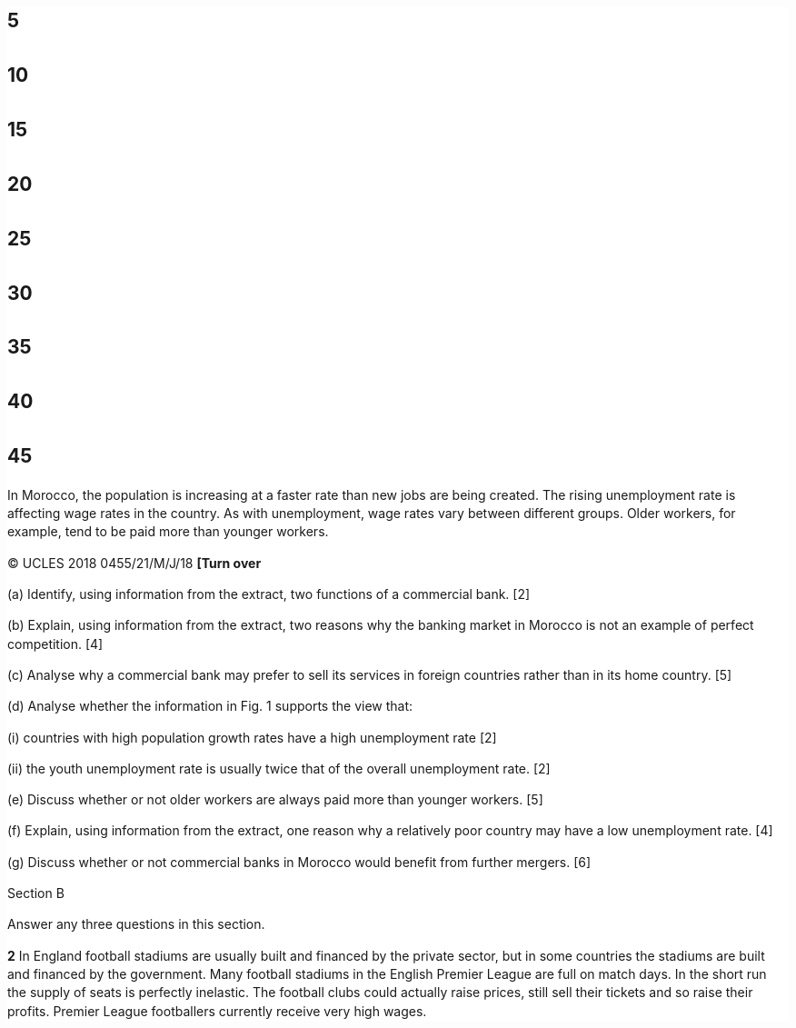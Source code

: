 ## 5 

## 10 

## 15 

## 20 

## 25 

## 30 

## 35 

## 40 

## 45 

 In Morocco, the population is increasing at a faster rate than new jobs are being created. The rising unemployment rate is affecting wage rates in the country. As with unemployment, wage rates vary between different groups. Older workers, for example, tend to be paid more than younger workers. 


© UCLES 2018 0455/21/M/J/18 **[Turn over** 

 (a) Identify, using information from the extract, two functions of a commercial bank. [2] 

 (b) Explain, using information from the extract, two reasons why the banking market in Morocco is not an example of perfect competition. [4] 

 (c) Analyse why a commercial bank may prefer to sell its services in foreign countries rather than in its home country. [5] 

 (d) Analyse whether the information in Fig. 1 supports the view that: 

 (i) countries with high population growth rates have a high unemployment rate [2] 

 (ii) the youth unemployment rate is usually twice that of the overall unemployment rate. [2] 

 (e) Discuss whether or not older workers are always paid more than younger workers. [5] 

 (f) Explain, using information from the extract, one reason why a relatively poor country may have a low unemployment rate. [4] 

 (g) Discuss whether or not commercial banks in Morocco would benefit from further mergers. [6] 


 Section B 

 Answer any three questions in this section. 

**2** In England football stadiums are usually built and financed by the private sector, but in some countries the stadiums are built and financed by the government. Many football stadiums in the English Premier League are full on match days. In the short run the supply of seats is perfectly inelastic. The football clubs could actually raise prices, still sell their tickets and so raise their profits. Premier League footballers currently receive very high wages. 
